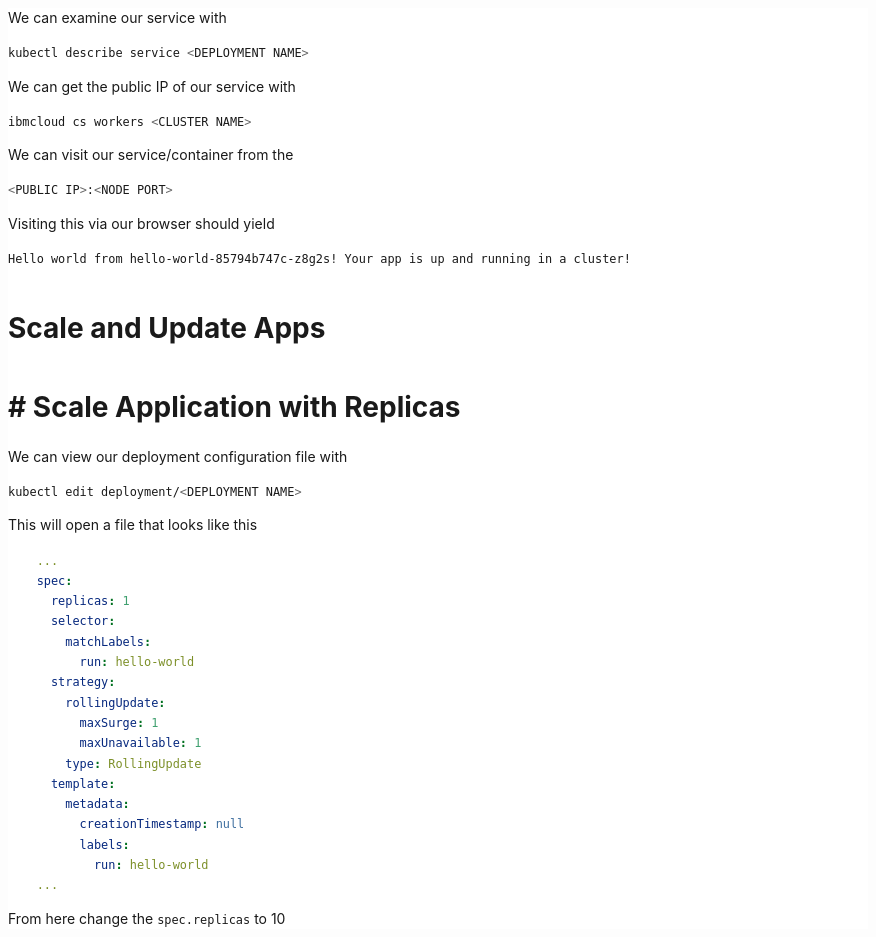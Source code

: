 We can examine our service with

```bash
kubectl describe service <DEPLOYMENT NAME>
```

We can get the public IP of our service with

```bash
ibmcloud cs workers <CLUSTER NAME>
```

We can visit our service/container from the 

```bash
<PUBLIC IP>:<NODE PORT>
```

Visiting this via our browser should yield

```bash
Hello world from hello-world-85794b747c-z8g2s! Your app is up and running in a cluster!
```

#  Scale and Update Apps

# # Scale Application with Replicas

We can view our deployment configuration file with

```bash
kubectl edit deployment/<DEPLOYMENT NAME>
```

This will open a file that looks like this 

```yaml
    ...
    spec:
      replicas: 1
      selector:
        matchLabels:
          run: hello-world
      strategy:
        rollingUpdate:
          maxSurge: 1
          maxUnavailable: 1
        type: RollingUpdate
      template:
        metadata:
          creationTimestamp: null
          labels:
            run: hello-world
    ...
```

From here change the `spec.replicas` to 10
